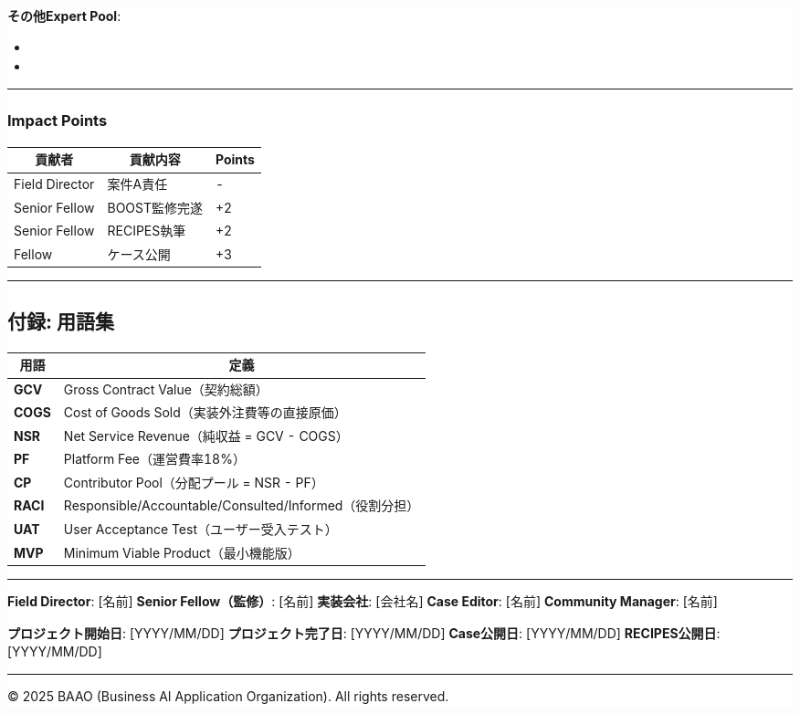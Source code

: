 **その他Expert Pool**:
- [項目]: [¥XX万]
- [項目]: [¥XX万]

---

### Impact Points
| 貢献者 | 貢献内容 | Points |
|--------|---------|--------|
| Field Director | 案件A責任 | - |
| Senior Fellow | BOOST監修完遂 | +2 |
| Senior Fellow | RECIPES執筆 | +2 |
| Fellow | ケース公開 | +3 |

---

## 付録: 用語集

| 用語 | 定義 |
|-----|------|
| **GCV** | Gross Contract Value（契約総額） |
| **COGS** | Cost of Goods Sold（実装外注費等の直接原価） |
| **NSR** | Net Service Revenue（純収益 = GCV - COGS） |
| **PF** | Platform Fee（運営費率18%） |
| **CP** | Contributor Pool（分配プール = NSR - PF） |
| **RACI** | Responsible/Accountable/Consulted/Informed（役割分担） |
| **UAT** | User Acceptance Test（ユーザー受入テスト） |
| **MVP** | Minimum Viable Product（最小機能版） |

---

**Field Director**: [名前]
**Senior Fellow（監修）**: [名前]
**実装会社**: [会社名]
**Case Editor**: [名前]
**Community Manager**: [名前]

**プロジェクト開始日**: [YYYY/MM/DD]
**プロジェクト完了日**: [YYYY/MM/DD]
**Case公開日**: [YYYY/MM/DD]
**RECIPES公開日**: [YYYY/MM/DD]

---

© 2025 BAAO (Business AI Application Organization). All rights reserved.
